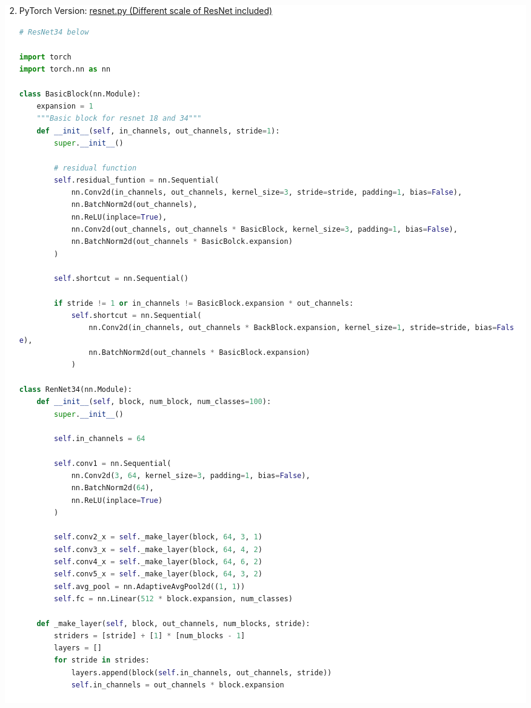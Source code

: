 2. PyTorch Version: [resnet.py (Different scale of ResNet included)](https://github.com/weiaicunzai/pytorch-cifar100/blob/master/models/resnet.py)

    ```python
    # ResNet34 below

    import torch
    import torch.nn as nn

    class BasicBlock(nn.Module):
        expansion = 1
        """Basic block for resnet 18 and 34"""
        def __init__(self, in_channels, out_channels, stride=1):
            super.__init__()

            # residual function
            self.residual_funtion = nn.Sequential(
                nn.Conv2d(in_channels, out_channels, kernel_size=3, stride=stride, padding=1, bias=False),
                nn.BatchNorm2d(out_channels),
                nn.ReLU(inplace=True),
                nn.Conv2d(out_channels, out_channels * BasicBlock, kernel_size=3, padding=1, bias=False),
                nn.BatchNorm2d(out_channels * BasicBolck.expansion)
            )

            self.shortcut = nn.Sequential()

            if stride != 1 or in_channels != BasicBlock.expansion * out_channels:
                self.shortcut = nn.Sequential(
                    nn.Conv2d(in_channels, out_channels * BackBlock.expansion, kernel_size=1, stride=stride, bias=False),
                    nn.BatchNorm2d(out_channels * BasicBlock.expansion)
                )

    class RenNet34(nn.Module):
        def __init__(self, block, num_block, num_classes=100):
            super.__init__()

            self.in_channels = 64

            self.conv1 = nn.Sequential(
                nn.Conv2d(3, 64, kernel_size=3, padding=1, bias=False),
                nn.BatchNorm2d(64),
                nn.ReLU(inplace=True)
            )

            self.conv2_x = self._make_layer(block, 64, 3, 1)
            self.conv3_x = self._make_layer(block, 64, 4, 2)
            self.conv4_x = self._make_layer(block, 64, 6, 2)
            self.conv5_x = self._make_layer(block, 64, 3, 2)
            self.avg_pool = nn.AdaptiveAvgPool2d((1, 1))
            self.fc = nn.Linear(512 * block.expansion, num_classes)

        def _make_layer(self, block, out_channels, num_blocks, stride):
            striders = [stride] + [1] * [num_blocks - 1]
            layers = []
            for stride in strides:
                layers.append(block(self.in_channels, out_channels, stride))
                self.in_channels = out_channels * block.expansion
            